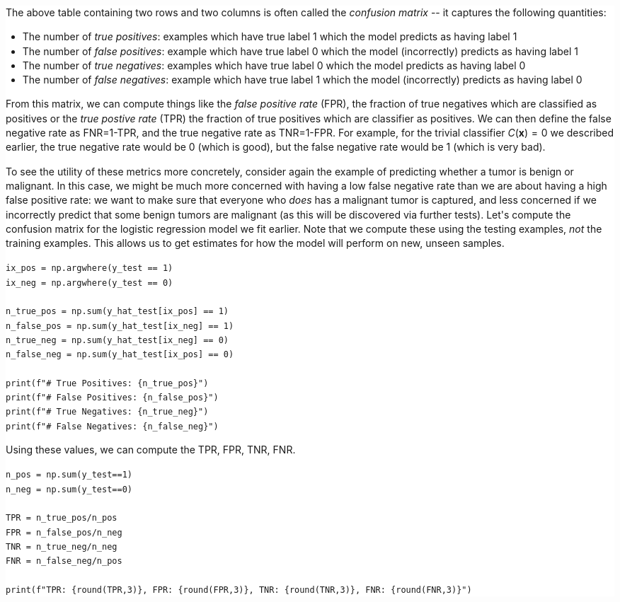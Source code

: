 The above table containing two rows and two columns is often called the _confusion matrix_ -- it captures the following quantities:

- The number of _true positives_: examples which have true label $1$ which the model predicts as having label $1$
- The number of _false positives_: example which have true label $0$ which the model (incorrectly) predicts as having label $1$
- The number of _true negatives_: examples which have true label $0$ which the model predicts as having label $0$
- The number of _false negatives_: example which have true label $1$ which the model (incorrectly) predicts as having label $0$

From this matrix, we can compute things like the _false positive rate_ (FPR), the fraction of true negatives which are classified as positives or the _true postive rate_ (TPR) the fraction of true positives which are classifier as positives. We can then define the false negative rate as FNR=1-TPR, and the true negative rate as TNR=1-FPR. For example, for the trivial classifier $C(\boldsymbol{x}) =0$ we described earlier, the true negative rate would be $0$ (which is good), but the false negative rate would be $1$ (which is very bad). 

To see the utility of these metrics more concretely, consider again the example of predicting whether a tumor is benign or malignant. In this case, we might be much more concerned with having a low false negative rate than we are about having a high false positive rate: we want to make sure that everyone who _does_ has a malignant tumor is captured, and less concerned if we incorrectly predict that some benign tumors are malignant (as this will be discovered via further tests). Let's compute the confusion matrix for the logistic regression model we fit earlier. Note that we compute these using the testing examples, _not_ the training examples. This allows us to get estimates for how the model will perform on new, unseen samples.

```{code-cell}
ix_pos = np.argwhere(y_test == 1)
ix_neg = np.argwhere(y_test == 0)

n_true_pos = np.sum(y_hat_test[ix_pos] == 1)
n_false_pos = np.sum(y_hat_test[ix_neg] == 1)
n_true_neg = np.sum(y_hat_test[ix_neg] == 0)
n_false_neg = np.sum(y_hat_test[ix_pos] == 0)

print(f"# True Positives: {n_true_pos}")
print(f"# False Positives: {n_false_pos}")
print(f"# True Negatives: {n_true_neg}")
print(f"# False Negatives: {n_false_neg}")
```

Using these values, we can compute the TPR, FPR, TNR, FNR.

```{code-cell}
n_pos = np.sum(y_test==1)
n_neg = np.sum(y_test==0)

TPR = n_true_pos/n_pos
FPR = n_false_pos/n_neg
TNR = n_true_neg/n_neg
FNR = n_false_neg/n_pos

print(f"TPR: {round(TPR,3)}, FPR: {round(FPR,3)}, TNR: {round(TNR,3)}, FNR: {round(FNR,3)}")
```
